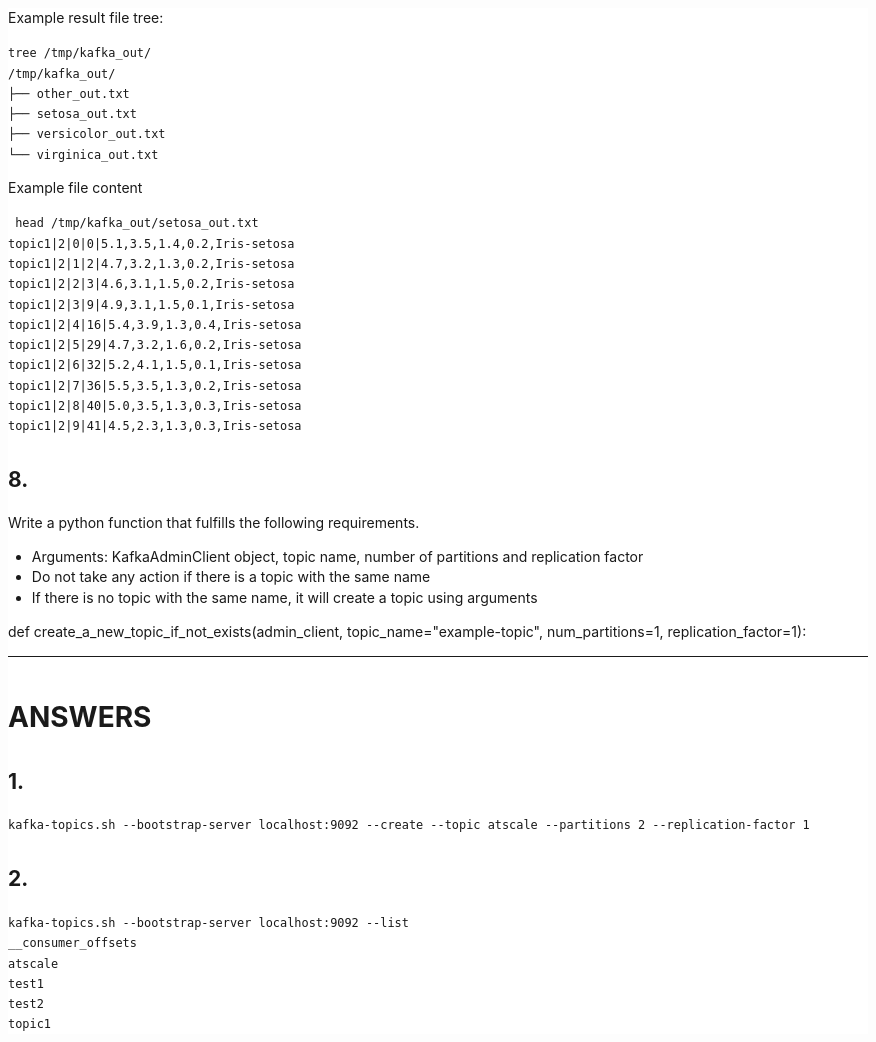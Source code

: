 Example result file tree: 
```
tree /tmp/kafka_out/
/tmp/kafka_out/
├── other_out.txt
├── setosa_out.txt
├── versicolor_out.txt
└── virginica_out.txt
```

Example file content
```
 head /tmp/kafka_out/setosa_out.txt
topic1|2|0|0|5.1,3.5,1.4,0.2,Iris-setosa
topic1|2|1|2|4.7,3.2,1.3,0.2,Iris-setosa
topic1|2|2|3|4.6,3.1,1.5,0.2,Iris-setosa
topic1|2|3|9|4.9,3.1,1.5,0.1,Iris-setosa
topic1|2|4|16|5.4,3.9,1.3,0.4,Iris-setosa
topic1|2|5|29|4.7,3.2,1.6,0.2,Iris-setosa
topic1|2|6|32|5.2,4.1,1.5,0.1,Iris-setosa
topic1|2|7|36|5.5,3.5,1.3,0.2,Iris-setosa
topic1|2|8|40|5.0,3.5,1.3,0.3,Iris-setosa
topic1|2|9|41|4.5,2.3,1.3,0.3,Iris-setosa
```

## 8.
Write a python function that fulfills the following requirements.
- Arguments: KafkaAdminClient object, topic name, number of partitions and replication factor
- Do not take any action if there is a topic with the same name
- If there is no topic with the same name, it will create a topic using arguments

def create_a_new_topic_if_not_exists(admin_client, topic_name="example-topic", num_partitions=1, replication_factor=1):
	<YOUR CODE HERE>

------------------------------------------------------------------------------------------









# ANSWERS
## 1. 
```
kafka-topics.sh --bootstrap-server localhost:9092 --create --topic atscale --partitions 2 --replication-factor 1
```

## 2. 
```
kafka-topics.sh --bootstrap-server localhost:9092 --list
__consumer_offsets
atscale
test1
test2
topic1
```
